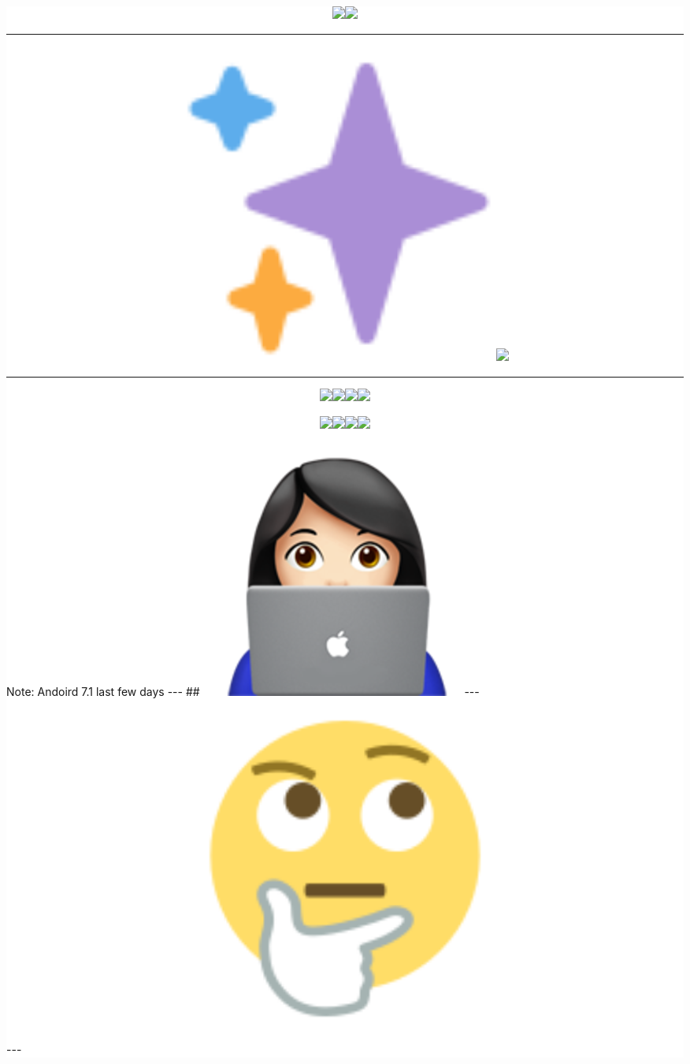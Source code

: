  <div style='width: 100%; margin: 0 auto;'><p align='center'><img height='400px' src='pictures/t/thumbs_t_old.svg'><img height='400px' src='pictures/t/thumbs_t_new.svg'></p></div> 

---
 <div style='width: 100%; margin: 0 auto;'><p align='center'><img height='400px' src='pictures/t/sparkles.svg'><img height='400px' src='pictures/t/new_sparkles.svg'></p></div> 

---
 <div style='width: 100%; margin: 0 auto;'><p align='center'><img height='200px' src='pictures/g/teach_m6.png'><img height='200px' src='pictures/g/mech.png'><img height='200px' src='pictures/g/farm.png'><img height='200px' src='pictures/g/cook.png'></p></div> 
 <div style='width: 100%; margin: 0 auto;'><p align='center'><img height='200px' src='pictures/a/teach_m6.png'><img height='200px' src='pictures/a/mech_f3.png'><img height='200px' src='pictures/a/farmer_f5.png'><img height='200px' src='pictures/a/cook_m1.png'></p></div> 
Note: Andoird 7.1 last few days
---
## &nbsp;
 <img src="pictures/a/tech_f1.png" />
---

 <div style='width: 50%; margin: 0 auto;'><p align='center'><img height='400px' src='pictures/e/thinking.svg'></p></div> 
---